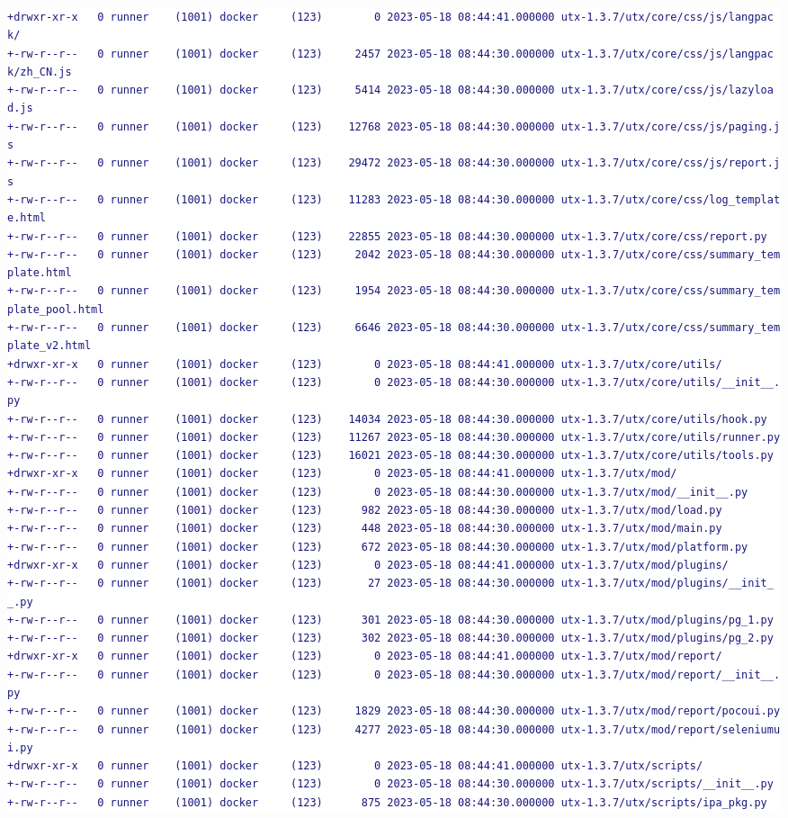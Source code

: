 ```diff
+drwxr-xr-x   0 runner    (1001) docker     (123)        0 2023-05-18 08:44:41.000000 utx-1.3.7/utx/core/css/js/langpack/
+-rw-r--r--   0 runner    (1001) docker     (123)     2457 2023-05-18 08:44:30.000000 utx-1.3.7/utx/core/css/js/langpack/zh_CN.js
+-rw-r--r--   0 runner    (1001) docker     (123)     5414 2023-05-18 08:44:30.000000 utx-1.3.7/utx/core/css/js/lazyload.js
+-rw-r--r--   0 runner    (1001) docker     (123)    12768 2023-05-18 08:44:30.000000 utx-1.3.7/utx/core/css/js/paging.js
+-rw-r--r--   0 runner    (1001) docker     (123)    29472 2023-05-18 08:44:30.000000 utx-1.3.7/utx/core/css/js/report.js
+-rw-r--r--   0 runner    (1001) docker     (123)    11283 2023-05-18 08:44:30.000000 utx-1.3.7/utx/core/css/log_template.html
+-rw-r--r--   0 runner    (1001) docker     (123)    22855 2023-05-18 08:44:30.000000 utx-1.3.7/utx/core/css/report.py
+-rw-r--r--   0 runner    (1001) docker     (123)     2042 2023-05-18 08:44:30.000000 utx-1.3.7/utx/core/css/summary_template.html
+-rw-r--r--   0 runner    (1001) docker     (123)     1954 2023-05-18 08:44:30.000000 utx-1.3.7/utx/core/css/summary_template_pool.html
+-rw-r--r--   0 runner    (1001) docker     (123)     6646 2023-05-18 08:44:30.000000 utx-1.3.7/utx/core/css/summary_template_v2.html
+drwxr-xr-x   0 runner    (1001) docker     (123)        0 2023-05-18 08:44:41.000000 utx-1.3.7/utx/core/utils/
+-rw-r--r--   0 runner    (1001) docker     (123)        0 2023-05-18 08:44:30.000000 utx-1.3.7/utx/core/utils/__init__.py
+-rw-r--r--   0 runner    (1001) docker     (123)    14034 2023-05-18 08:44:30.000000 utx-1.3.7/utx/core/utils/hook.py
+-rw-r--r--   0 runner    (1001) docker     (123)    11267 2023-05-18 08:44:30.000000 utx-1.3.7/utx/core/utils/runner.py
+-rw-r--r--   0 runner    (1001) docker     (123)    16021 2023-05-18 08:44:30.000000 utx-1.3.7/utx/core/utils/tools.py
+drwxr-xr-x   0 runner    (1001) docker     (123)        0 2023-05-18 08:44:41.000000 utx-1.3.7/utx/mod/
+-rw-r--r--   0 runner    (1001) docker     (123)        0 2023-05-18 08:44:30.000000 utx-1.3.7/utx/mod/__init__.py
+-rw-r--r--   0 runner    (1001) docker     (123)      982 2023-05-18 08:44:30.000000 utx-1.3.7/utx/mod/load.py
+-rw-r--r--   0 runner    (1001) docker     (123)      448 2023-05-18 08:44:30.000000 utx-1.3.7/utx/mod/main.py
+-rw-r--r--   0 runner    (1001) docker     (123)      672 2023-05-18 08:44:30.000000 utx-1.3.7/utx/mod/platform.py
+drwxr-xr-x   0 runner    (1001) docker     (123)        0 2023-05-18 08:44:41.000000 utx-1.3.7/utx/mod/plugins/
+-rw-r--r--   0 runner    (1001) docker     (123)       27 2023-05-18 08:44:30.000000 utx-1.3.7/utx/mod/plugins/__init__.py
+-rw-r--r--   0 runner    (1001) docker     (123)      301 2023-05-18 08:44:30.000000 utx-1.3.7/utx/mod/plugins/pg_1.py
+-rw-r--r--   0 runner    (1001) docker     (123)      302 2023-05-18 08:44:30.000000 utx-1.3.7/utx/mod/plugins/pg_2.py
+drwxr-xr-x   0 runner    (1001) docker     (123)        0 2023-05-18 08:44:41.000000 utx-1.3.7/utx/mod/report/
+-rw-r--r--   0 runner    (1001) docker     (123)        0 2023-05-18 08:44:30.000000 utx-1.3.7/utx/mod/report/__init__.py
+-rw-r--r--   0 runner    (1001) docker     (123)     1829 2023-05-18 08:44:30.000000 utx-1.3.7/utx/mod/report/pocoui.py
+-rw-r--r--   0 runner    (1001) docker     (123)     4277 2023-05-18 08:44:30.000000 utx-1.3.7/utx/mod/report/seleniumui.py
+drwxr-xr-x   0 runner    (1001) docker     (123)        0 2023-05-18 08:44:41.000000 utx-1.3.7/utx/scripts/
+-rw-r--r--   0 runner    (1001) docker     (123)        0 2023-05-18 08:44:30.000000 utx-1.3.7/utx/scripts/__init__.py
+-rw-r--r--   0 runner    (1001) docker     (123)      875 2023-05-18 08:44:30.000000 utx-1.3.7/utx/scripts/ipa_pkg.py
```